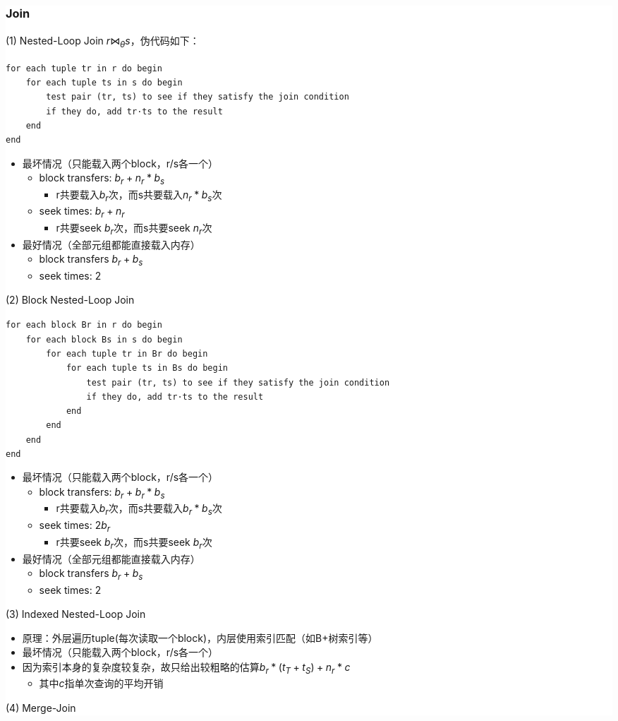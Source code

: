 ### Join

(1) Nested-Loop Join
$r\bowtie_\theta s$，伪代码如下：

```
for each tuple tr in r do begin
	for each tuple ts in s do begin
		test pair (tr, ts) to see if they satisfy the join condition
		if they do, add tr·ts to the result
	end
end
```

- 最坏情况（只能载入两个block，r/s各一个）
	- block transfers: $b_r+n_r*b_s$
		- r共要载入$b_r$次，而s共要载入$n_r*b_s$次
	- seek times: $b_r+n_r$
		- r共要seek $b_r$次，而s共要seek $n_r$次
- 最好情况（全部元组都能直接载入内存）
	- block transfers $b_r + b_s$
	- seek times: $2$

(2) Block Nested-Loop Join

```
for each block Br in r do begin
	for each block Bs in s do begin
		for each tuple tr in Br do begin
			for each tuple ts in Bs do begin
				test pair (tr, ts) to see if they satisfy the join condition
				if they do, add tr·ts to the result
			end
		end
	end
end
```

- 最坏情况（只能载入两个block，r/s各一个）
	- block transfers: $b_r+b_r*b_s$
		- r共要载入$b_r$次，而s共要载入$b_r*b_s$次
	- seek times: $2b_r$
		- r共要seek $b_r$次，而s共要seek $b_r$次
- 最好情况（全部元组都能直接载入内存）
	- block transfers $b_r + b_s$
	- seek times: $2$

(3) Indexed Nested-Loop Join

- 原理：外层遍历tuple(每次读取一个block)，内层使用索引匹配（如B+树索引等）
- 最坏情况（只能载入两个block，r/s各一个）
- 因为索引本身的复杂度较复杂，故只给出较粗略的估算$b_r*(t_T+t_S)+n_r*c$
	- 其中$c$指单次查询的平均开销

(4) Merge-Join
